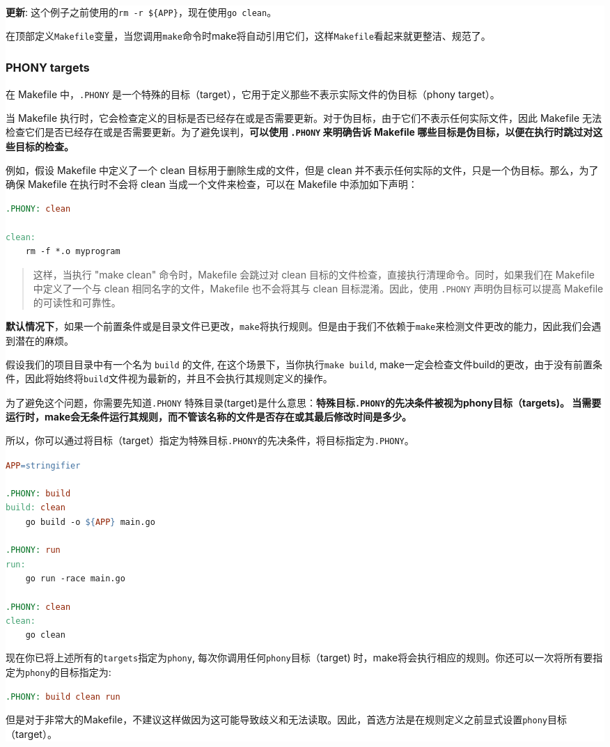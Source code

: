 **更新**: 这个例子之前使用的`rm -r ${APP}`，现在使用`go clean`。

在顶部定义`Makefile`变量，当您调用`make`命令时make将自动引用它们，这样`Makefile`看起来就更整洁、规范了。



### PHONY targets

在 Makefile 中，`.PHONY` 是一个特殊的目标（target），它用于定义那些不表示实际文件的伪目标（phony target）。

当 Makefile 执行时，它会检查定义的目标是否已经存在或是否需要更新。对于伪目标，由于它们不表示任何实际文件，因此 Makefile 无法检查它们是否已经存在或是否需要更新。为了避免误判，**可以使用 `.PHONY` 来明确告诉 Makefile 哪些目标是伪目标，以便在执行时跳过对这些目标的检查。**

例如，假设 Makefile 中定义了一个 clean 目标用于删除生成的文件，但是 clean 并不表示任何实际的文件，只是一个伪目标。那么，为了确保 Makefile 在执行时不会将 clean 当成一个文件来检查，可以在 Makefile 中添加如下声明：

```makefile
.PHONY: clean

clean:
    rm -f *.o myprogram
```

> 这样，当执行 "make clean" 命令时，Makefile 会跳过对 clean 目标的文件检查，直接执行清理命令。同时，如果我们在 Makefile 中定义了一个与 clean 相同名字的文件，Makefile 也不会将其与 clean 目标混淆。因此，使用 `.PHONY` 声明伪目标可以提高 Makefile 的可读性和可靠性。

**默认情况下**，如果一个前置条件或是目录文件已更改，`make`将执行规则。但是由于我们不依赖于`make`来检测文件更改的能力，因此我们会遇到潜在的麻烦。

假设我们的项目目录中有一个名为 `build` 的文件, 在这个场景下，当你执行`make build`, make一定会检查文件build的更改，由于没有前置条件，因此将始终将`build`文件视为最新的，并且不会执行其规则定义的操作。

为了避免这个问题，你需要先知道`.PHONY` 特殊目录(target)是什么意思：**特殊目标`.PHONY`的先决条件被视为phony目标（targets)。 当需要运行时，make会无条件运行其规则，而不管该名称的文件是否存在或其最后修改时间是多少。**

所以，你可以通过将目标（target）指定为特殊目标`.PHONY`的先决条件，将目标指定为`.PHONY`。

```makefile
APP=stringifier

.PHONY: build
build: clean
	go build -o ${APP} main.go

.PHONY: run
run:
	go run -race main.go

.PHONY: clean
clean:
	go clean
```

现在你已将上述所有的`targets`指定为`phony`, 每次你调用任何`phony`目标（target) 时，make将会执行相应的规则。你还可以一次将所有要指定为`phony`的目标指定为:

```makefile
.PHONY: build clean run
```

但是对于非常大的Makefile，不建议这样做因为这可能导致歧义和无法读取。因此，首选方法是在规则定义之前显式设置`phony`目标（target）。
